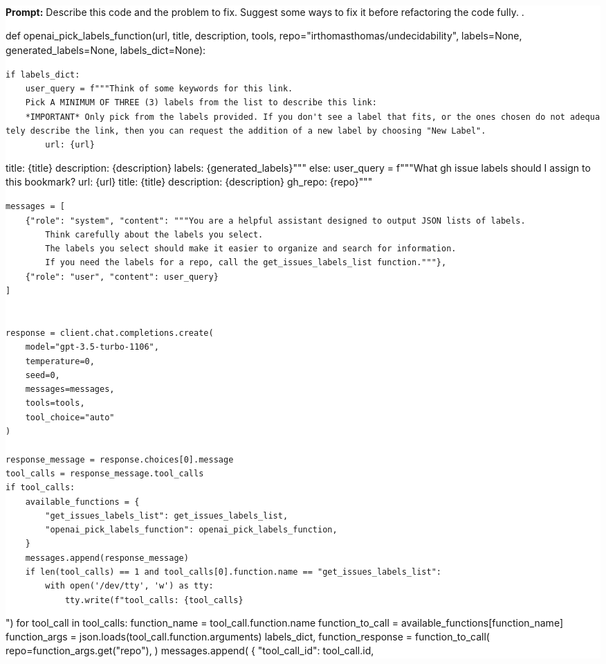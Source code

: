**Prompt:**
Describe this code and the problem to fix. Suggest some ways to fix it before refactoring the code fully.
.

def openai_pick_labels_function(url, title, description, tools, repo="irthomasthomas/undecidability", labels=None, generated_labels=None, labels_dict=None):
    
    if labels_dict:
        user_query = f"""Think of some keywords for this link.
        Pick A MINIMUM OF THREE (3) labels from the list to describe this link:
        *IMPORTANT* Only pick from the labels provided. If you don't see a label that fits, or the ones chosen do not adequately describe the link, then you can request the addition of a new label by choosing "New Label".
            url: {url}
title: {title}
description: {description}
labels: {generated_labels}"""
    else:
        user_query = f"""What gh issue labels should I assign to this bookmark?
url: {url}
title: {title}
description: {description}
gh_repo: {repo}"""
    
    messages = [
        {"role": "system", "content": """You are a helpful assistant designed to output JSON lists of labels.
            Think carefully about the labels you select.
            The labels you select should make it easier to organize and search for information.
            If you need the labels for a repo, call the get_issues_labels_list function."""},
        {"role": "user", "content": user_query}
    ]


    response = client.chat.completions.create(
        model="gpt-3.5-turbo-1106",
        temperature=0,
        seed=0,
        messages=messages,
        tools=tools,
        tool_choice="auto"
    )
    
    response_message = response.choices[0].message
    tool_calls = response_message.tool_calls
    if tool_calls:
        available_functions = {
            "get_issues_labels_list": get_issues_labels_list,
            "openai_pick_labels_function": openai_pick_labels_function,  
        }
        messages.append(response_message)
        if len(tool_calls) == 1 and tool_calls[0].function.name == "get_issues_labels_list":
            with open('/dev/tty', 'w') as tty:
                tty.write(f"tool_calls: {tool_calls}
")
            for tool_call in tool_calls:
                function_name = tool_call.function.name
                function_to_call = available_functions[function_name]
                function_args = json.loads(tool_call.function.arguments)
                labels_dict, function_response = function_to_call(
                    repo=function_args.get("repo"),
                )
                messages.append(
                    {
                        "tool_call_id": tool_call.id,